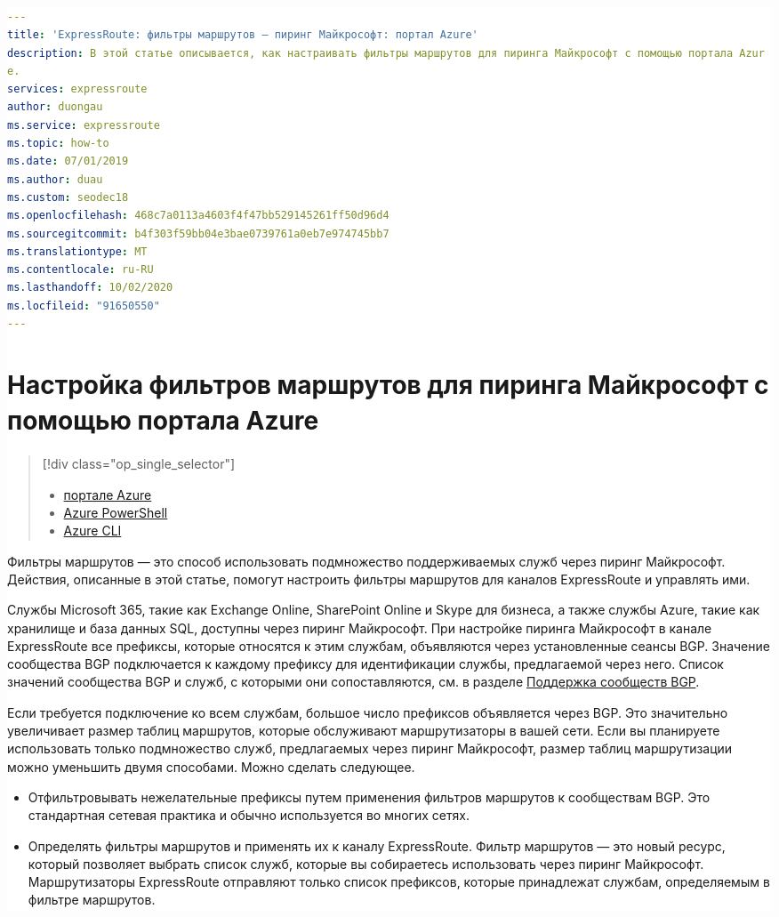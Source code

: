 ```yaml
---
title: 'ExpressRoute: фильтры маршрутов — пиринг Майкрософт: портал Azure'
description: В этой статье описывается, как настраивать фильтры маршрутов для пиринга Майкрософт с помощью портала Azure.
services: expressroute
author: duongau
ms.service: expressroute
ms.topic: how-to
ms.date: 07/01/2019
ms.author: duau
ms.custom: seodec18
ms.openlocfilehash: 468c7a0113a4603f4f47bb529145261ff50d96d4
ms.sourcegitcommit: b4f303f59bb04e3bae0739761a0eb7e974745bb7
ms.translationtype: MT
ms.contentlocale: ru-RU
ms.lasthandoff: 10/02/2020
ms.locfileid: "91650550"
---
```

# <a name="configure-route-filters-for-microsoft-peering-azure-portal"></a>Настройка фильтров маршрутов для пиринга Майкрософт с помощью портала Azure
> [!div class="op_single_selector"]
> * [портале Azure](how-to-routefilter-portal.md)
> * [Azure PowerShell](how-to-routefilter-powershell.md)
> * [Azure CLI](how-to-routefilter-cli.md)
> 

Фильтры маршрутов — это способ использовать подмножество поддерживаемых служб через пиринг Майкрософт. Действия, описанные в этой статье, помогут настроить фильтры маршрутов для каналов ExpressRoute и управлять ими.

Службы Microsoft 365, такие как Exchange Online, SharePoint Online и Skype для бизнеса, а также службы Azure, такие как хранилище и база данных SQL, доступны через пиринг Майкрософт. При настройке пиринга Майкрософт в канале ExpressRoute все префиксы, которые относятся к этим службам, объявляются через установленные сеансы BGP. Значение сообщества BGP подключается к каждому префиксу для идентификации службы, предлагаемой через него. Список значений сообщества BGP и служб, с которыми они сопоставляются, см. в разделе [Поддержка сообществ BGP](expressroute-routing.md#bgp).

Если требуется подключение ко всем службам, большое число префиксов объявляется через BGP. Это значительно увеличивает размер таблиц маршрутов, которые обслуживают маршрутизаторы в вашей сети. Если вы планируете использовать только подмножество служб, предлагаемых через пиринг Майкрософт, размер таблиц маршрутизации можно уменьшить двумя способами. Можно сделать следующее.

- Отфильтровывать нежелательные префиксы путем применения фильтров маршрутов к сообществам BGP. Это стандартная сетевая практика и обычно используется во многих сетях.

- Определять фильтры маршрутов и применять их к каналу ExpressRoute. Фильтр маршрутов — это новый ресурс, который позволяет выбрать список служб, которые вы собираетесь использовать через пиринг Майкрософт. Маршрутизаторы ExpressRoute отправляют только список префиксов, которые принадлежат службам, определяемым в фильтре маршрутов.
